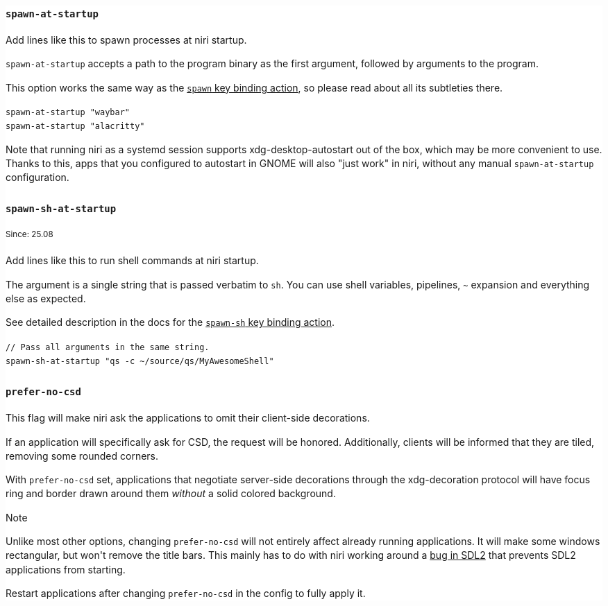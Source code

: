 ### `spawn-at-startup`

Add lines like this to spawn processes at niri startup.

`spawn-at-startup` accepts a path to the program binary as the first argument, followed by arguments to the program.

This option works the same way as the [`spawn` key binding action](./Configuration:-Key-Bindings.md#spawn), so please read about all its subtleties there.

```kdl
spawn-at-startup "waybar"
spawn-at-startup "alacritty"
```

Note that running niri as a systemd session supports xdg-desktop-autostart out of the box, which may be more convenient to use.
Thanks to this, apps that you configured to autostart in GNOME will also "just work" in niri, without any manual `spawn-at-startup` configuration.

### `spawn-sh-at-startup`

<sup>Since: 25.08</sup>

Add lines like this to run shell commands at niri startup.

The argument is a single string that is passed verbatim to `sh`.
You can use shell variables, pipelines, `~` expansion and everything else as expected.

See detailed description in the docs for the [`spawn-sh` key binding action](./Configuration:-Key-Bindings.md#spawn-sh).

```kdl
// Pass all arguments in the same string.
spawn-sh-at-startup "qs -c ~/source/qs/MyAwesomeShell"
```

### `prefer-no-csd`

This flag will make niri ask the applications to omit their client-side decorations.

If an application will specifically ask for CSD, the request will be honored.
Additionally, clients will be informed that they are tiled, removing some rounded corners.

With `prefer-no-csd` set, applications that negotiate server-side decorations through the xdg-decoration protocol will have focus ring and border drawn around them *without* a solid colored background.

> [!NOTE]
> Unlike most other options, changing `prefer-no-csd` will not entirely affect already running applications.
> It will make some windows rectangular, but won't remove the title bars.
> This mainly has to do with niri working around a [bug in SDL2](https://github.com/libsdl-org/SDL/issues/8173) that prevents SDL2 applications from starting.
>
> Restart applications after changing `prefer-no-csd` in the config to fully apply it.
